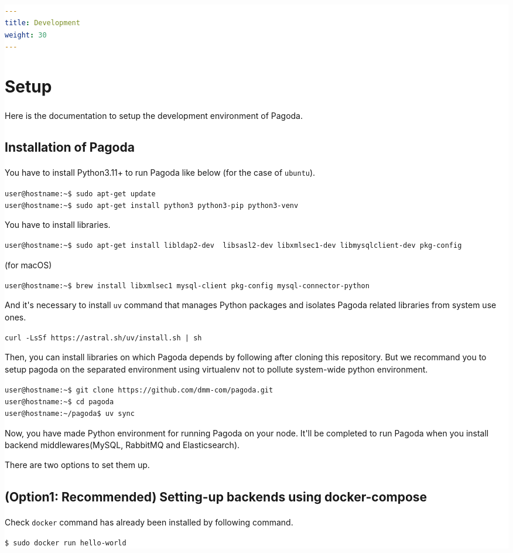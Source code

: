 ```yaml
---
title: Development
weight: 30
---
```


# Setup
Here is the documentation to setup the development environment of Pagoda.

## Installation of Pagoda
You have to install Python3.11+ to run Pagoda like below (for the case of `ubuntu`).
```
user@hostname:~$ sudo apt-get update
user@hostname:~$ sudo apt-get install python3 python3-pip python3-venv
```

You have to install libraries.
```
user@hostname:~$ sudo apt-get install libldap2-dev  libsasl2-dev libxmlsec1-dev libmysqlclient-dev pkg-config
```

(for macOS)
```
user@hostname:~$ brew install libxmlsec1 mysql-client pkg-config mysql-connector-python
```

And it's necessary to install `uv` command that manages Python packages and isolates Pagoda related libraries from system use ones.
```
curl -LsSf https://astral.sh/uv/install.sh | sh
```

Then, you can install libraries on which Pagoda depends by following after cloning this repository. But we recommand you to setup pagoda on the separated environment using virtualenv not to pollute system-wide python environment.
```
user@hostname:~$ git clone https://github.com/dmm-com/pagoda.git
user@hostname:~$ cd pagoda
user@hostname:~/pagoda$ uv sync
```

Now, you have made Python environment for running Pagoda on your node. It'll be completed to run Pagoda when you install backend middlewares(MySQL, RabbitMQ and Elasticsearch).

There are two options to set them up.

## (Option1: Recommended) Setting-up backends using docker-compose

Check `docker` command has already been installed by following command.
```
$ sudo docker run hello-world
```
